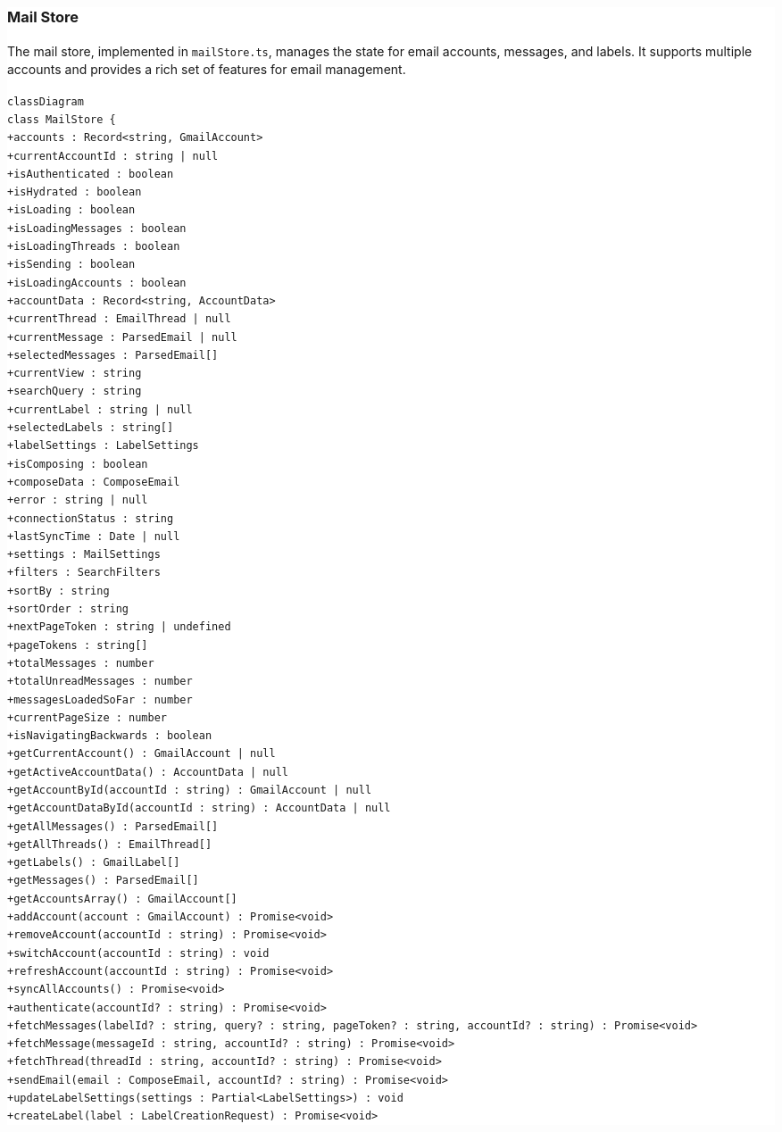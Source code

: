 ### Mail Store

The mail store, implemented in `mailStore.ts`, manages the state for email accounts, messages, and labels. It supports multiple accounts and provides a rich set of features for email management.

```mermaid
classDiagram
class MailStore {
+accounts : Record<string, GmailAccount>
+currentAccountId : string | null
+isAuthenticated : boolean
+isHydrated : boolean
+isLoading : boolean
+isLoadingMessages : boolean
+isLoadingThreads : boolean
+isSending : boolean
+isLoadingAccounts : boolean
+accountData : Record<string, AccountData>
+currentThread : EmailThread | null
+currentMessage : ParsedEmail | null
+selectedMessages : ParsedEmail[]
+currentView : string
+searchQuery : string
+currentLabel : string | null
+selectedLabels : string[]
+labelSettings : LabelSettings
+isComposing : boolean
+composeData : ComposeEmail
+error : string | null
+connectionStatus : string
+lastSyncTime : Date | null
+settings : MailSettings
+filters : SearchFilters
+sortBy : string
+sortOrder : string
+nextPageToken : string | undefined
+pageTokens : string[]
+totalMessages : number
+totalUnreadMessages : number
+messagesLoadedSoFar : number
+currentPageSize : number
+isNavigatingBackwards : boolean
+getCurrentAccount() : GmailAccount | null
+getActiveAccountData() : AccountData | null
+getAccountById(accountId : string) : GmailAccount | null
+getAccountDataById(accountId : string) : AccountData | null
+getAllMessages() : ParsedEmail[]
+getAllThreads() : EmailThread[]
+getLabels() : GmailLabel[]
+getMessages() : ParsedEmail[]
+getAccountsArray() : GmailAccount[]
+addAccount(account : GmailAccount) : Promise<void>
+removeAccount(accountId : string) : Promise<void>
+switchAccount(accountId : string) : void
+refreshAccount(accountId : string) : Promise<void>
+syncAllAccounts() : Promise<void>
+authenticate(accountId? : string) : Promise<void>
+fetchMessages(labelId? : string, query? : string, pageToken? : string, accountId? : string) : Promise<void>
+fetchMessage(messageId : string, accountId? : string) : Promise<void>
+fetchThread(threadId : string, accountId? : string) : Promise<void>
+sendEmail(email : ComposeEmail, accountId? : string) : Promise<void>
+updateLabelSettings(settings : Partial<LabelSettings>) : void
+createLabel(label : LabelCreationRequest) : Promise<void>
```